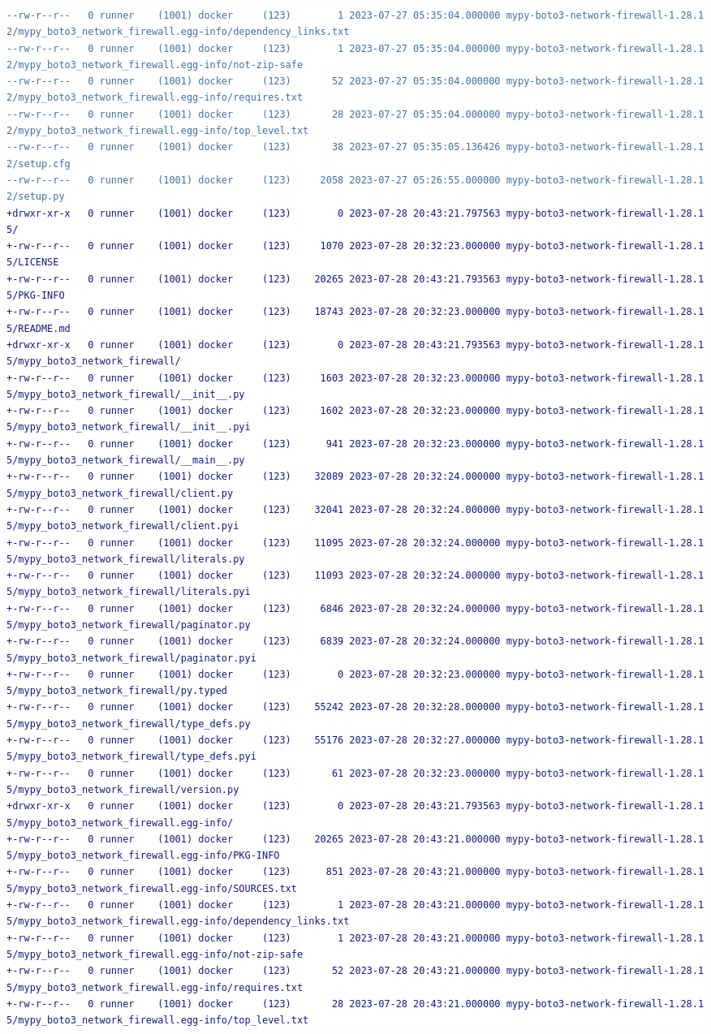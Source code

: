 ```diff
--rw-r--r--   0 runner    (1001) docker     (123)        1 2023-07-27 05:35:04.000000 mypy-boto3-network-firewall-1.28.12/mypy_boto3_network_firewall.egg-info/dependency_links.txt
--rw-r--r--   0 runner    (1001) docker     (123)        1 2023-07-27 05:35:04.000000 mypy-boto3-network-firewall-1.28.12/mypy_boto3_network_firewall.egg-info/not-zip-safe
--rw-r--r--   0 runner    (1001) docker     (123)       52 2023-07-27 05:35:04.000000 mypy-boto3-network-firewall-1.28.12/mypy_boto3_network_firewall.egg-info/requires.txt
--rw-r--r--   0 runner    (1001) docker     (123)       28 2023-07-27 05:35:04.000000 mypy-boto3-network-firewall-1.28.12/mypy_boto3_network_firewall.egg-info/top_level.txt
--rw-r--r--   0 runner    (1001) docker     (123)       38 2023-07-27 05:35:05.136426 mypy-boto3-network-firewall-1.28.12/setup.cfg
--rw-r--r--   0 runner    (1001) docker     (123)     2058 2023-07-27 05:26:55.000000 mypy-boto3-network-firewall-1.28.12/setup.py
+drwxr-xr-x   0 runner    (1001) docker     (123)        0 2023-07-28 20:43:21.797563 mypy-boto3-network-firewall-1.28.15/
+-rw-r--r--   0 runner    (1001) docker     (123)     1070 2023-07-28 20:32:23.000000 mypy-boto3-network-firewall-1.28.15/LICENSE
+-rw-r--r--   0 runner    (1001) docker     (123)    20265 2023-07-28 20:43:21.793563 mypy-boto3-network-firewall-1.28.15/PKG-INFO
+-rw-r--r--   0 runner    (1001) docker     (123)    18743 2023-07-28 20:32:23.000000 mypy-boto3-network-firewall-1.28.15/README.md
+drwxr-xr-x   0 runner    (1001) docker     (123)        0 2023-07-28 20:43:21.793563 mypy-boto3-network-firewall-1.28.15/mypy_boto3_network_firewall/
+-rw-r--r--   0 runner    (1001) docker     (123)     1603 2023-07-28 20:32:23.000000 mypy-boto3-network-firewall-1.28.15/mypy_boto3_network_firewall/__init__.py
+-rw-r--r--   0 runner    (1001) docker     (123)     1602 2023-07-28 20:32:23.000000 mypy-boto3-network-firewall-1.28.15/mypy_boto3_network_firewall/__init__.pyi
+-rw-r--r--   0 runner    (1001) docker     (123)      941 2023-07-28 20:32:23.000000 mypy-boto3-network-firewall-1.28.15/mypy_boto3_network_firewall/__main__.py
+-rw-r--r--   0 runner    (1001) docker     (123)    32089 2023-07-28 20:32:24.000000 mypy-boto3-network-firewall-1.28.15/mypy_boto3_network_firewall/client.py
+-rw-r--r--   0 runner    (1001) docker     (123)    32041 2023-07-28 20:32:24.000000 mypy-boto3-network-firewall-1.28.15/mypy_boto3_network_firewall/client.pyi
+-rw-r--r--   0 runner    (1001) docker     (123)    11095 2023-07-28 20:32:24.000000 mypy-boto3-network-firewall-1.28.15/mypy_boto3_network_firewall/literals.py
+-rw-r--r--   0 runner    (1001) docker     (123)    11093 2023-07-28 20:32:24.000000 mypy-boto3-network-firewall-1.28.15/mypy_boto3_network_firewall/literals.pyi
+-rw-r--r--   0 runner    (1001) docker     (123)     6846 2023-07-28 20:32:24.000000 mypy-boto3-network-firewall-1.28.15/mypy_boto3_network_firewall/paginator.py
+-rw-r--r--   0 runner    (1001) docker     (123)     6839 2023-07-28 20:32:24.000000 mypy-boto3-network-firewall-1.28.15/mypy_boto3_network_firewall/paginator.pyi
+-rw-r--r--   0 runner    (1001) docker     (123)        0 2023-07-28 20:32:23.000000 mypy-boto3-network-firewall-1.28.15/mypy_boto3_network_firewall/py.typed
+-rw-r--r--   0 runner    (1001) docker     (123)    55242 2023-07-28 20:32:28.000000 mypy-boto3-network-firewall-1.28.15/mypy_boto3_network_firewall/type_defs.py
+-rw-r--r--   0 runner    (1001) docker     (123)    55176 2023-07-28 20:32:27.000000 mypy-boto3-network-firewall-1.28.15/mypy_boto3_network_firewall/type_defs.pyi
+-rw-r--r--   0 runner    (1001) docker     (123)       61 2023-07-28 20:32:23.000000 mypy-boto3-network-firewall-1.28.15/mypy_boto3_network_firewall/version.py
+drwxr-xr-x   0 runner    (1001) docker     (123)        0 2023-07-28 20:43:21.793563 mypy-boto3-network-firewall-1.28.15/mypy_boto3_network_firewall.egg-info/
+-rw-r--r--   0 runner    (1001) docker     (123)    20265 2023-07-28 20:43:21.000000 mypy-boto3-network-firewall-1.28.15/mypy_boto3_network_firewall.egg-info/PKG-INFO
+-rw-r--r--   0 runner    (1001) docker     (123)      851 2023-07-28 20:43:21.000000 mypy-boto3-network-firewall-1.28.15/mypy_boto3_network_firewall.egg-info/SOURCES.txt
+-rw-r--r--   0 runner    (1001) docker     (123)        1 2023-07-28 20:43:21.000000 mypy-boto3-network-firewall-1.28.15/mypy_boto3_network_firewall.egg-info/dependency_links.txt
+-rw-r--r--   0 runner    (1001) docker     (123)        1 2023-07-28 20:43:21.000000 mypy-boto3-network-firewall-1.28.15/mypy_boto3_network_firewall.egg-info/not-zip-safe
+-rw-r--r--   0 runner    (1001) docker     (123)       52 2023-07-28 20:43:21.000000 mypy-boto3-network-firewall-1.28.15/mypy_boto3_network_firewall.egg-info/requires.txt
+-rw-r--r--   0 runner    (1001) docker     (123)       28 2023-07-28 20:43:21.000000 mypy-boto3-network-firewall-1.28.15/mypy_boto3_network_firewall.egg-info/top_level.txt
```